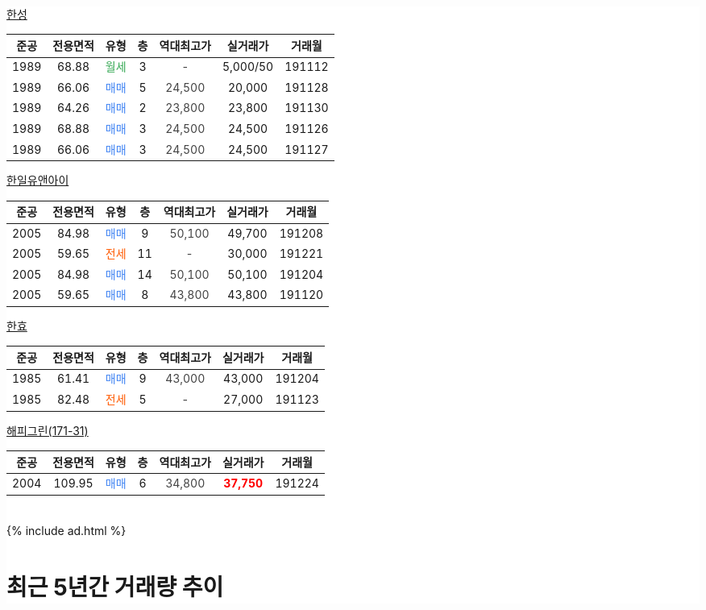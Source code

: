 [한성](https://search.naver.com/search.naver?query=%EC%84%9C%EC%9A%B8%ED%8A%B9%EB%B3%84%EC%8B%9C+%EA%B5%AC%EB%A1%9C%EA%B5%AC+%EA%B3%A0%EC%B2%99%EB%8F%99+%ED%95%9C%EC%84%B1)

|준공|전용면적|유형|층|역대최고가|실거래가|거래월|
|:---:|:---:|:---:|:---:|:---:|:---:|:---:|
|1989|68.88|<span style="color:#34a853">월세</span>|3|<span style="color:#444444">-</span>|5,000/50|191112|
|1989|66.06|<span style="color:#4285f3">매매</span>|5|<span style="color:#444444">24,500</span>|20,000|191128|
|1989|64.26|<span style="color:#4285f3">매매</span>|2|<span style="color:#444444">23,800</span>|23,800|191130|
|1989|68.88|<span style="color:#4285f3">매매</span>|3|<span style="color:#444444">24,500</span>|24,500|191126|
|1989|66.06|<span style="color:#4285f3">매매</span>|3|<span style="color:#444444">24,500</span>|24,500|191127|

[한일유앤아이](https://search.naver.com/search.naver?query=%EC%84%9C%EC%9A%B8%ED%8A%B9%EB%B3%84%EC%8B%9C+%EA%B5%AC%EB%A1%9C%EA%B5%AC+%EA%B3%A0%EC%B2%99%EB%8F%99+%ED%95%9C%EC%9D%BC%EC%9C%A0%EC%95%A4%EC%95%84%EC%9D%B4)

|준공|전용면적|유형|층|역대최고가|실거래가|거래월|
|:---:|:---:|:---:|:---:|:---:|:---:|:---:|
|2005|84.98|<span style="color:#4285f3">매매</span>|9|<span style="color:#444444">50,100</span>|49,700|191208|
|2005|59.65|<span style="color:#ff5a00">전세</span>|11|<span style="color:#444444">-</span>|30,000|191221|
|2005|84.98|<span style="color:#4285f3">매매</span>|14|<span style="color:#444444">50,100</span>|50,100|191204|
|2005|59.65|<span style="color:#4285f3">매매</span>|8|<span style="color:#444444">43,800</span>|43,800|191120|

[한효](https://search.naver.com/search.naver?query=%EC%84%9C%EC%9A%B8%ED%8A%B9%EB%B3%84%EC%8B%9C+%EA%B5%AC%EB%A1%9C%EA%B5%AC+%EA%B3%A0%EC%B2%99%EB%8F%99+%ED%95%9C%ED%9A%A8)

|준공|전용면적|유형|층|역대최고가|실거래가|거래월|
|:---:|:---:|:---:|:---:|:---:|:---:|:---:|
|1985|61.41|<span style="color:#4285f3">매매</span>|9|<span style="color:#444444">43,000</span>|43,000|191204|
|1985|82.48|<span style="color:#ff5a00">전세</span>|5|<span style="color:#444444">-</span>|27,000|191123|

[해피그린(171-31)](https://search.naver.com/search.naver?query=%EC%84%9C%EC%9A%B8%ED%8A%B9%EB%B3%84%EC%8B%9C+%EA%B5%AC%EB%A1%9C%EA%B5%AC+%EA%B3%A0%EC%B2%99%EB%8F%99+%ED%95%B4%ED%94%BC%EA%B7%B8%EB%A6%B0%28171-31%29)

|준공|전용면적|유형|층|역대최고가|실거래가|거래월|
|:---:|:---:|:---:|:---:|:---:|:---:|:---:|
|2004|109.95|<span style="color:#4285f3">매매</span>|6|<span style="color:#444444">34,800</span>|<b><span style="color:#ff0000">37,750</span></b>|191224|


<br>
{% include ad.html %}
<br>

# 최근 5년간 거래량 추이


<div style="width:100%;">
    <canvas id="deal_progress" height="200"></canvas>
</div>
